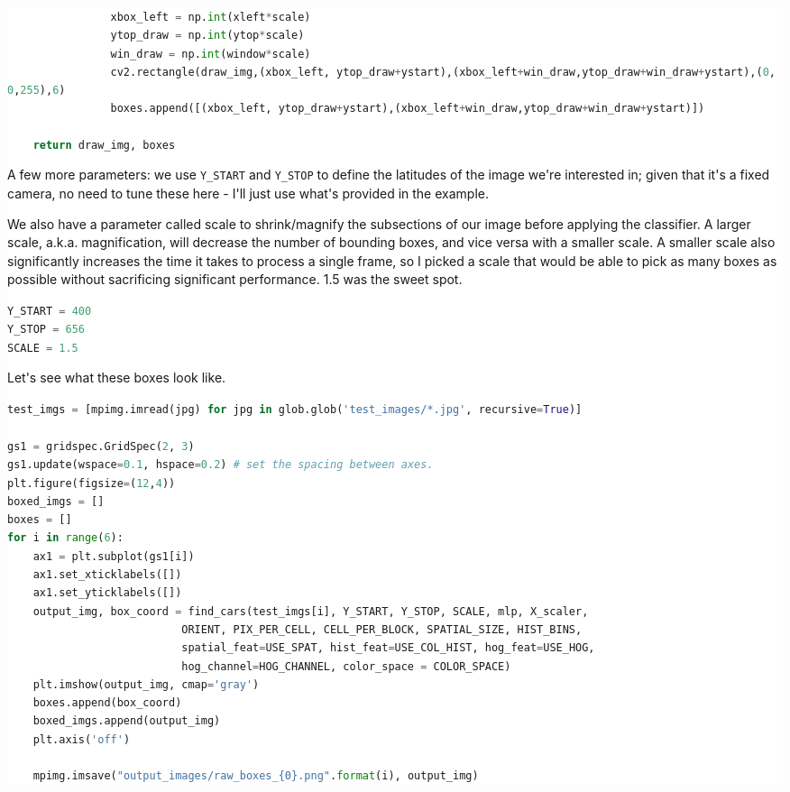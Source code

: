 ```python
                xbox_left = np.int(xleft*scale)
                ytop_draw = np.int(ytop*scale)
                win_draw = np.int(window*scale)
                cv2.rectangle(draw_img,(xbox_left, ytop_draw+ystart),(xbox_left+win_draw,ytop_draw+win_draw+ystart),(0,0,255),6) 
                boxes.append([(xbox_left, ytop_draw+ystart),(xbox_left+win_draw,ytop_draw+win_draw+ystart)])
                
    return draw_img, boxes
```

A few more parameters: we use `Y_START` and `Y_STOP` to define the latitudes of the image we're interested in; given that it's a fixed camera, no need to tune these here - I'll just use what's provided in the example. 

We also have a parameter called scale to shrink/magnify the subsections of our image before applying the classifier. A larger scale, a.k.a. magnification, will decrease the number of bounding boxes, and vice versa with a smaller scale. A smaller scale also significantly increases the time it takes to process a single frame, so I picked a scale that would be able to pick as many boxes as possible without sacrificing significant performance. 1.5 was the sweet spot. 


```python
Y_START = 400
Y_STOP = 656
SCALE = 1.5
```

Let's see what these boxes look like.


```python
test_imgs = [mpimg.imread(jpg) for jpg in glob.glob('test_images/*.jpg', recursive=True)]

gs1 = gridspec.GridSpec(2, 3)
gs1.update(wspace=0.1, hspace=0.2) # set the spacing between axes. 
plt.figure(figsize=(12,4))
boxed_imgs = []
boxes = []
for i in range(6):
    ax1 = plt.subplot(gs1[i])
    ax1.set_xticklabels([])
    ax1.set_yticklabels([])
    output_img, box_coord = find_cars(test_imgs[i], Y_START, Y_STOP, SCALE, mlp, X_scaler, 
                           ORIENT, PIX_PER_CELL, CELL_PER_BLOCK, SPATIAL_SIZE, HIST_BINS,
                           spatial_feat=USE_SPAT, hist_feat=USE_COL_HIST, hog_feat=USE_HOG, 
                           hog_channel=HOG_CHANNEL, color_space = COLOR_SPACE)
    plt.imshow(output_img, cmap='gray')
    boxes.append(box_coord)
    boxed_imgs.append(output_img)
    plt.axis('off')
    
    mpimg.imsave("output_images/raw_boxes_{0}.png".format(i), output_img)
```
